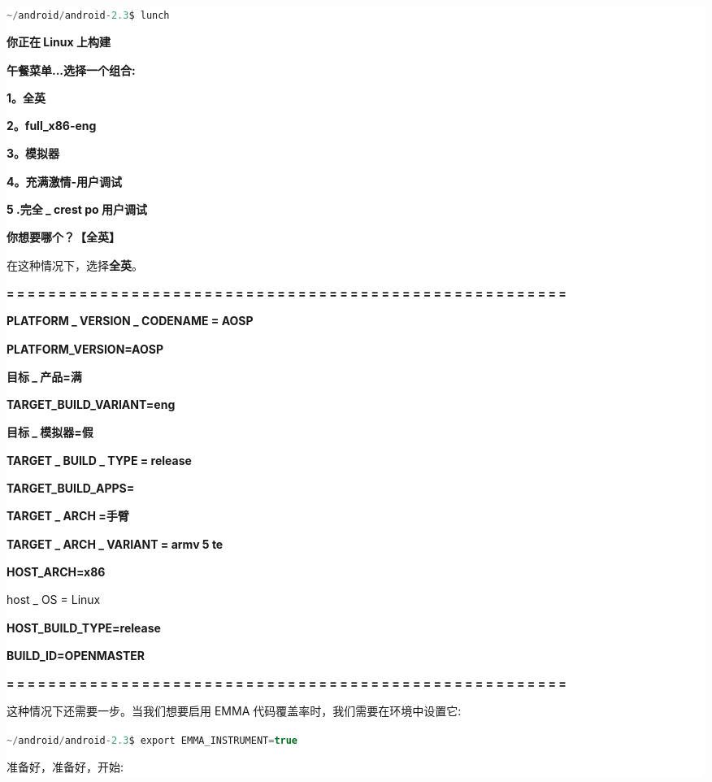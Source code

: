 ```java
~/android/android-2.3$ lunch

```

**你正在 Linux 上构建**

**午餐菜单...选择一个组合:**

**1。全英**

**2。full_x86-eng**

**3。模拟器**

**4。充满激情-用户调试**

**5 .完全 _ crest po 用户调试**

**你想要哪个？【全英】**

在这种情况下，选择**全英**。

**= = = = = = = = = = = = = = = = = = = = = = = = = = = = = = = = = = = = = = = = = = = = = = = = = = = = = =**

**PLATFORM _ VERSION _ CODENAME = AOSP**

**PLATFORM_VERSION=AOSP**

**目标 _ 产品=满**

**TARGET_BUILD_VARIANT=eng**

**目标 _ 模拟器=假**

**TARGET _ BUILD _ TYPE = release**

**TARGET_BUILD_APPS=**

**TARGET _ ARCH =手臂**

**TARGET _ ARCH _ VARIANT = armv 5 te**

**HOST_ARCH=x86**

host _ OS = Linux

**HOST_BUILD_TYPE=release**

**BUILD_ID=OPENMASTER**

**= = = = = = = = = = = = = = = = = = = = = = = = = = = = = = = = = = = = = = = = = = = = = = = = = = = = = =**

这种情况下还需要一步。当我们想要启用 EMMA 代码覆盖率时，我们需要在环境中设置它:

```java
~/android/android-2.3$ export EMMA_INSTRUMENT=true

```

准备好，准备好，开始:
